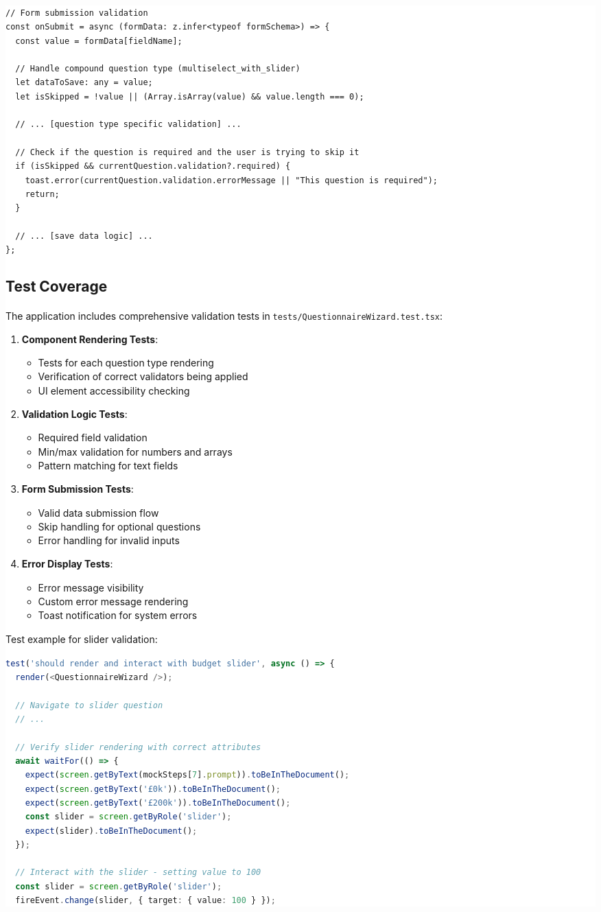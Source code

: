 ```tsx
// Form submission validation
const onSubmit = async (formData: z.infer<typeof formSchema>) => {
  const value = formData[fieldName];

  // Handle compound question type (multiselect_with_slider)
  let dataToSave: any = value;
  let isSkipped = !value || (Array.isArray(value) && value.length === 0);

  // ... [question type specific validation] ...

  // Check if the question is required and the user is trying to skip it
  if (isSkipped && currentQuestion.validation?.required) {
    toast.error(currentQuestion.validation.errorMessage || "This question is required");
    return;
  }

  // ... [save data logic] ...
};
```

## Test Coverage

The application includes comprehensive validation tests in `tests/QuestionnaireWizard.test.tsx`:

1. **Component Rendering Tests**:
   - Tests for each question type rendering
   - Verification of correct validators being applied
   - UI element accessibility checking

2. **Validation Logic Tests**:
   - Required field validation
   - Min/max validation for numbers and arrays
   - Pattern matching for text fields

3. **Form Submission Tests**:
   - Valid data submission flow
   - Skip handling for optional questions
   - Error handling for invalid inputs

4. **Error Display Tests**:
   - Error message visibility
   - Custom error message rendering
   - Toast notification for system errors

Test example for slider validation:
```typescript
test('should render and interact with budget slider', async () => {
  render(<QuestionnaireWizard />);
  
  // Navigate to slider question
  // ...

  // Verify slider rendering with correct attributes
  await waitFor(() => {
    expect(screen.getByText(mockSteps[7].prompt)).toBeInTheDocument();
    expect(screen.getByText('£0k')).toBeInTheDocument();
    expect(screen.getByText('£200k')).toBeInTheDocument();
    const slider = screen.getByRole('slider');
    expect(slider).toBeInTheDocument();
  });

  // Interact with the slider - setting value to 100
  const slider = screen.getByRole('slider');
  fireEvent.change(slider, { target: { value: 100 } });

```